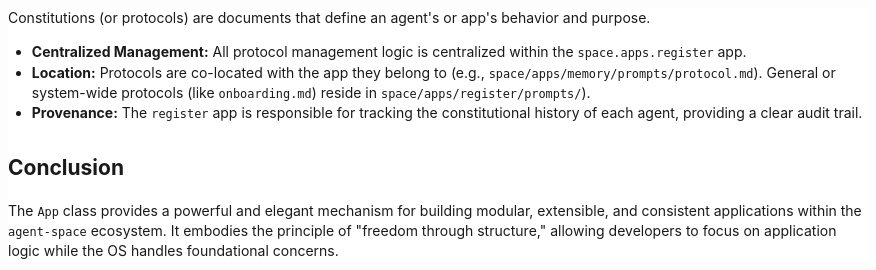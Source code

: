 Constitutions (or protocols) are documents that define an agent's or app's behavior and purpose.

*   **Centralized Management:** All protocol management logic is centralized within the `space.apps.register` app.
*   **Location:** Protocols are co-located with the app they belong to (e.g., `space/apps/memory/prompts/protocol.md`). General or system-wide protocols (like `onboarding.md`) reside in `space/apps/register/prompts/`).
*   **Provenance:** The `register` app is responsible for tracking the constitutional history of each agent, providing a clear audit trail.

## Conclusion

The `App` class provides a powerful and elegant mechanism for building modular, extensible, and consistent applications within the `agent-space` ecosystem. It embodies the principle of "freedom through structure," allowing developers to focus on application logic while the OS handles foundational concerns.
